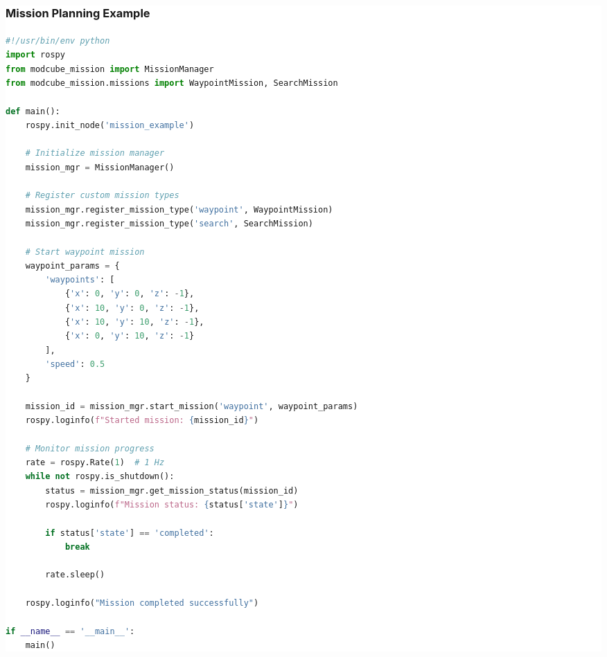 ```python
```

### Mission Planning Example

```python
#!/usr/bin/env python
import rospy
from modcube_mission import MissionManager
from modcube_mission.missions import WaypointMission, SearchMission

def main():
    rospy.init_node('mission_example')
    
    # Initialize mission manager
    mission_mgr = MissionManager()
    
    # Register custom mission types
    mission_mgr.register_mission_type('waypoint', WaypointMission)
    mission_mgr.register_mission_type('search', SearchMission)
    
    # Start waypoint mission
    waypoint_params = {
        'waypoints': [
            {'x': 0, 'y': 0, 'z': -1},
            {'x': 10, 'y': 0, 'z': -1},
            {'x': 10, 'y': 10, 'z': -1},
            {'x': 0, 'y': 10, 'z': -1}
        ],
        'speed': 0.5
    }
    
    mission_id = mission_mgr.start_mission('waypoint', waypoint_params)
    rospy.loginfo(f"Started mission: {mission_id}")
    
    # Monitor mission progress
    rate = rospy.Rate(1)  # 1 Hz
    while not rospy.is_shutdown():
        status = mission_mgr.get_mission_status(mission_id)
        rospy.loginfo(f"Mission status: {status['state']}")
        
        if status['state'] == 'completed':
            break
        
        rate.sleep()
    
    rospy.loginfo("Mission completed successfully")

if __name__ == '__main__':
    main()
```
